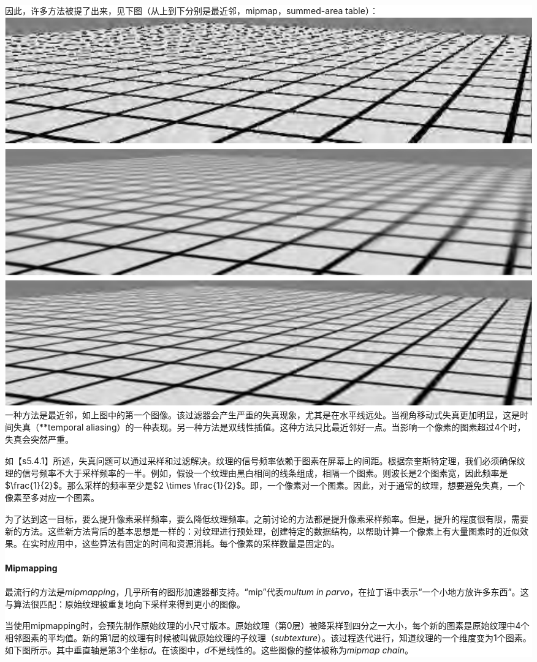 因此，许多方法被提了出来，见下图（从上到下分别是最近邻，mipmap，summed-area table）：
![](f6.14.png)
一种方法是最近邻，如上图中的第一个图像。该过滤器会产生严重的失真现象，尤其是在水平线远处。当视角移动式失真更加明显，这是时间失真（**temporal aliasing）的一种表现。另一种方法是双线性插值。这种方法只比最近邻好一点。当影响一个像素的图素超过4个时，失真会突然严重。

如【s5.4.1】所述，失真问题可以通过采样和过滤解决。纹理的信号频率依赖于图素在屏幕上的间距。根据奈奎斯特定理，我们必须确保纹理的信号频率不大于采样频率的一半。例如，假设一个纹理由黑白相间的线条组成，相隔一个图素。则波长是2个图素宽，因此频率是$\frac{1}{2}$。那么采样的频率至少是$2 \times \frac{1}{2}$。即，一个像素对一个图素。因此，对于通常的纹理，想要避免失真，一个像素至多对应一个图素。

为了达到这一目标，要么提升像素采样频率，要么降低纹理频率。之前讨论的方法都是提升像素采样频率。但是，提升的程度很有限，需要新的方法。这些新方法背后的基本思想是一样的：对纹理进行预处理，创建特定的数据结构，以帮助计算一个像素上有大量图素时的近似效果。在实时应用中，这些算法有固定的时间和资源消耗。每个像素的采样数量是固定的。

#### Mipmapping

最流行的方法是*mipmapping*，几乎所有的图形加速器都支持。“mip”代表*multum in parvo*，在拉丁语中表示“一个小地方放许多东西”。这与算法很匹配：原始纹理被重复地向下采样来得到更小的图像。

当使用mipmapping时，会预先制作原始纹理的小尺寸版本。原始纹理（第0层）被降采样到四分之一大小，每个新的图素是原始纹理中4个相邻图素的平均值。新的第1层的纹理有时候被叫做原始纹理的子纹理（*subtexture*）。该过程迭代进行，知道纹理的一个维度变为1个图素。如下图所示。其中垂直轴是第3个坐标$d$。在该图中，$d$不是线性的。这些图像的整体被称为*mipmap chain*。